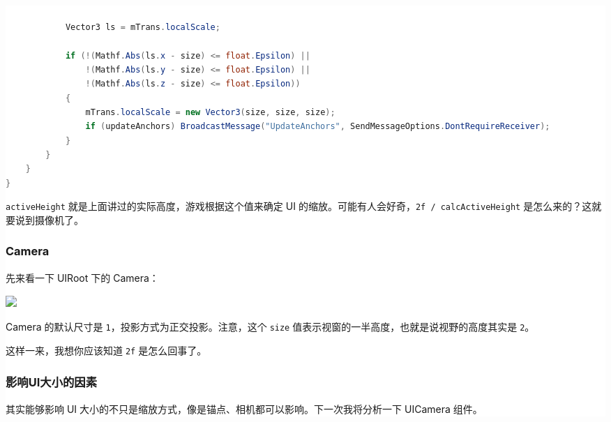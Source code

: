 ```csharp

            Vector3 ls = mTrans.localScale;

            if (!(Mathf.Abs(ls.x - size) <= float.Epsilon) ||
                !(Mathf.Abs(ls.y - size) <= float.Epsilon) ||
                !(Mathf.Abs(ls.z - size) <= float.Epsilon))
            {
                mTrans.localScale = new Vector3(size, size, size);
                if (updateAnchors) BroadcastMessage("UpdateAnchors", SendMessageOptions.DontRequireReceiver);
            }
        }
    }
}
```

`activeHeight` 就是上面讲过的实际高度，游戏根据这个值来确定 UI 的缩放。可能有人会好奇，`2f / calcActiveHeight` 是怎么来的？这就要说到摄像机了。

### Camera

先来看一下 UIRoot 下的 Camera：

![](http://obkyr9y96.bkt.clouddn.com/image/post/U3D/NGUI%E6%9E%B6%E6%9E%84%E5%88%86%E6%9E%90/04.png)

Camera 的默认尺寸是 `1`，投影方式为正交投影。注意，这个 `size` 值表示视窗的一半高度，也就是说视野的高度其实是 `2`。

这样一来，我想你应该知道 `2f` 是怎么回事了。

### 影响UI大小的因素

其实能够影响 UI 大小的不只是缩放方式，像是锚点、相机都可以影响。下一次我将分析一下 UICamera 组件。
